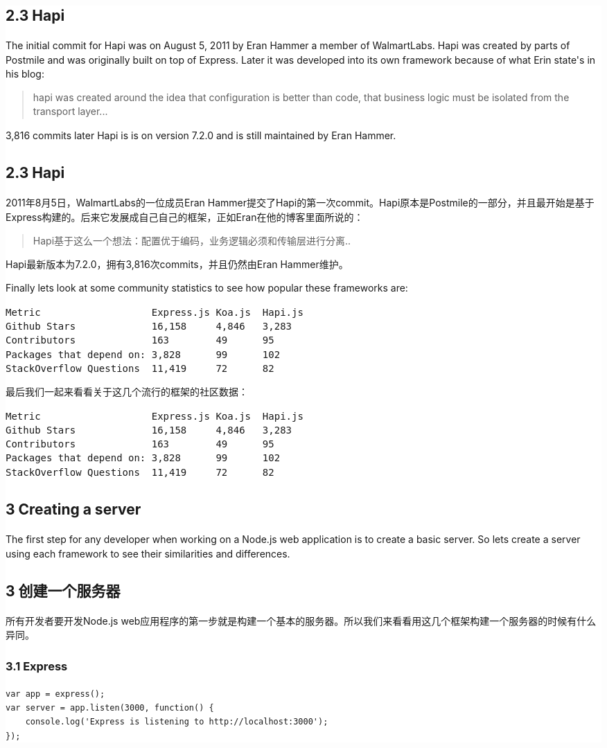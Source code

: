 ## 2.3 Hapi

The initial commit for Hapi was on August 5, 2011 by Eran Hammer a member of WalmartLabs. Hapi was created by parts of Postmile and was originally built on top of Express. Later it was developed into its own framework because of what Erin state's in his blog:

> hapi was created around the idea that configuration is better than code, that business logic must be isolated from the transport layer...

3,816 commits later Hapi is is on version 7.2.0 and is still maintained by Eran Hammer.

## 2.3 Hapi
2011年8月5日，WalmartLabs的一位成员Eran Hammer提交了Hapi的第一次commit。Hapi原本是Postmile的一部分，并且最开始是基于Express构建的。后来它发展成自己自己的框架，正如Eran在他的博客里面所说的：

> Hapi基于这么一个想法：配置优于编码，业务逻辑必须和传输层进行分离..

Hapi最新版本为7.2.0，拥有3,816次commits，并且仍然由Eran Hammer维护。


Finally lets look at some community statistics to see how popular these frameworks are:

<pre>
Metric                   Express.js Koa.js  Hapi.js
Github Stars             16,158     4,846   3,283
Contributors             163        49      95
Packages that depend on: 3,828      99      102
StackOverflow Questions  11,419     72      82
</pre>

最后我们一起来看看关于这几个流行的框架的社区数据：

<pre>
Metric                   Express.js Koa.js  Hapi.js
Github Stars             16,158     4,846   3,283
Contributors             163        49      95
Packages that depend on: 3,828      99      102
StackOverflow Questions  11,419     72      82
</pre>

## 3 Creating a server
The first step for any developer when working on a Node.js web application is to create a basic server. So lets create a server using each framework to see their similarities and differences.

## 3 创建一个服务器
所有开发者要开发Node.js web应用程序的第一步就是构建一个基本的服务器。所以我们来看看用这几个框架构建一个服务器的时候有什么异同。

### 3.1 Express

    var app = express(); 
    var server = app.listen(3000, function() { 
        console.log('Express is listening to http://localhost:3000'); 
    });
